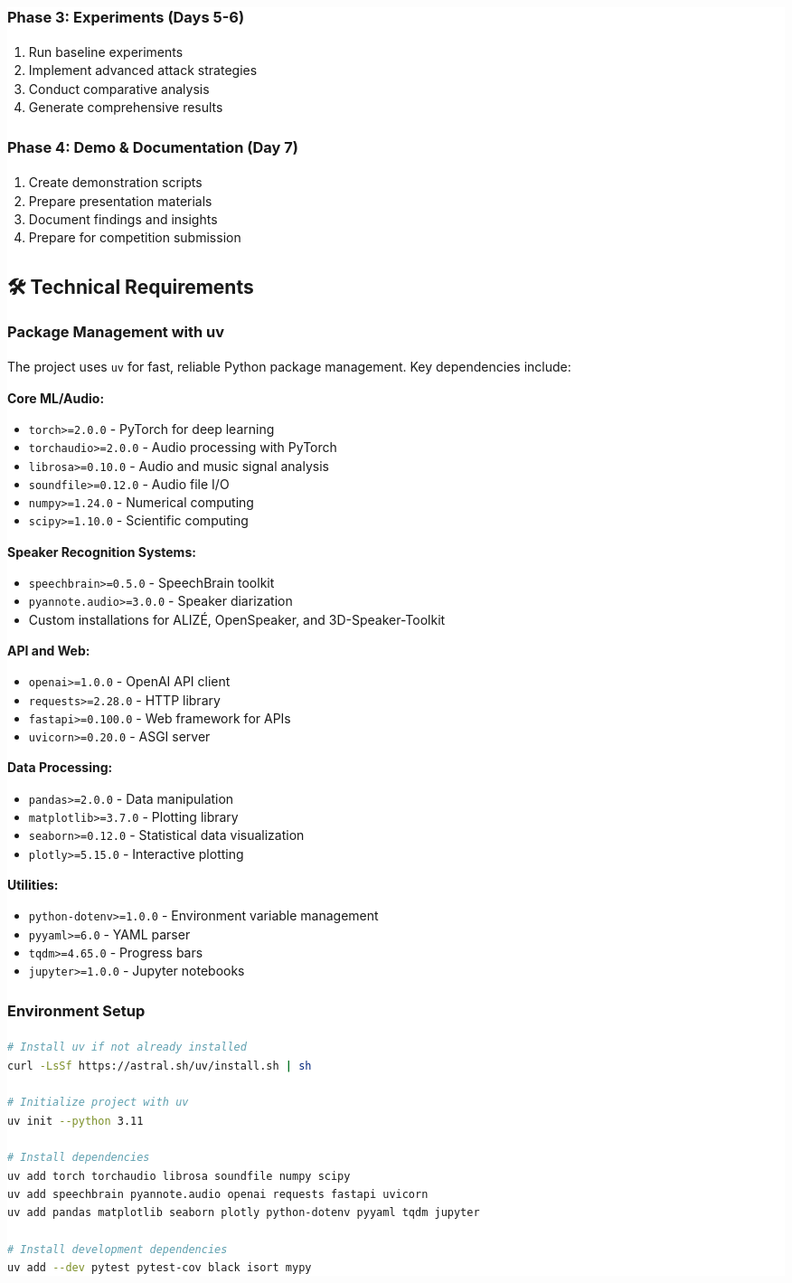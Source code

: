 ### Phase 3: Experiments (Days 5-6)
1. Run baseline experiments
2. Implement advanced attack strategies
3. Conduct comparative analysis
4. Generate comprehensive results

### Phase 4: Demo & Documentation (Day 7)
1. Create demonstration scripts
2. Prepare presentation materials
3. Document findings and insights
4. Prepare for competition submission

## 🛠️ Technical Requirements

### Package Management with uv

The project uses `uv` for fast, reliable Python package management. Key dependencies include:

**Core ML/Audio:**
- `torch>=2.0.0` - PyTorch for deep learning
- `torchaudio>=2.0.0` - Audio processing with PyTorch
- `librosa>=0.10.0` - Audio and music signal analysis
- `soundfile>=0.12.0` - Audio file I/O
- `numpy>=1.24.0` - Numerical computing
- `scipy>=1.10.0` - Scientific computing

**Speaker Recognition Systems:**
- `speechbrain>=0.5.0` - SpeechBrain toolkit
- `pyannote.audio>=3.0.0` - Speaker diarization
- Custom installations for ALIZÉ, OpenSpeaker, and 3D-Speaker-Toolkit

**API and Web:**
- `openai>=1.0.0` - OpenAI API client
- `requests>=2.28.0` - HTTP library
- `fastapi>=0.100.0` - Web framework for APIs
- `uvicorn>=0.20.0` - ASGI server

**Data Processing:**
- `pandas>=2.0.0` - Data manipulation
- `matplotlib>=3.7.0` - Plotting library
- `seaborn>=0.12.0` - Statistical data visualization
- `plotly>=5.15.0` - Interactive plotting

**Utilities:**
- `python-dotenv>=1.0.0` - Environment variable management
- `pyyaml>=6.0` - YAML parser
- `tqdm>=4.65.0` - Progress bars
- `jupyter>=1.0.0` - Jupyter notebooks

### Environment Setup
```bash
# Install uv if not already installed
curl -LsSf https://astral.sh/uv/install.sh | sh

# Initialize project with uv
uv init --python 3.11

# Install dependencies
uv add torch torchaudio librosa soundfile numpy scipy
uv add speechbrain pyannote.audio openai requests fastapi uvicorn
uv add pandas matplotlib seaborn plotly python-dotenv pyyaml tqdm jupyter

# Install development dependencies
uv add --dev pytest pytest-cov black isort mypy
```